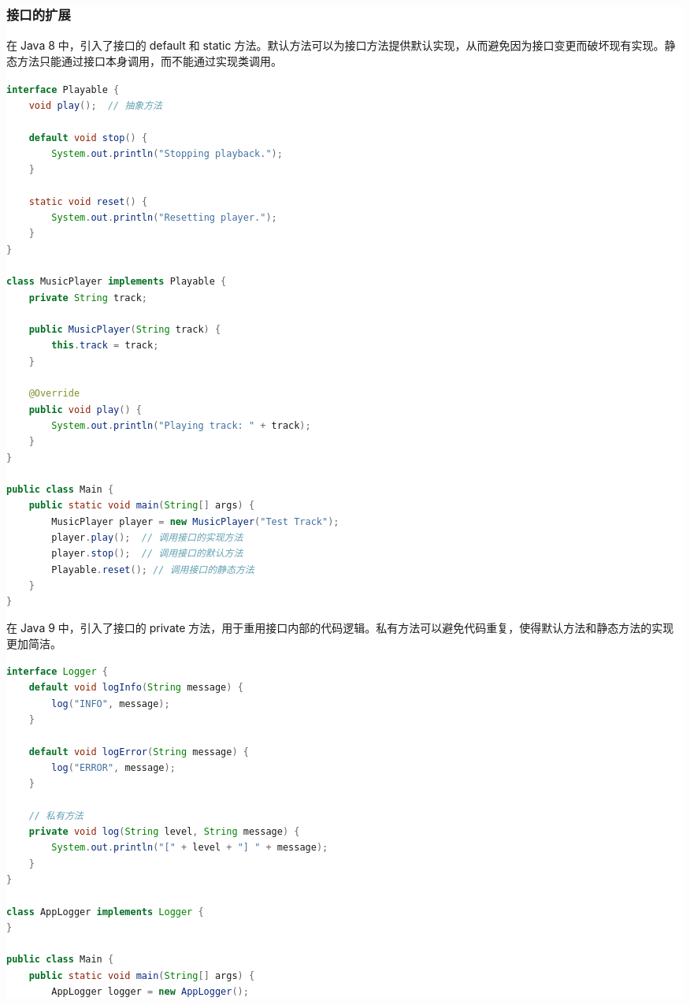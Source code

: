 ### 接口的扩展

在 Java 8 中，引入了接口的 default 和 static 方法。默认方法可以为接口方法提供默认实现，从而避免因为接口变更而破坏现有实现。静态方法只能通过接口本身调用，而不能通过实现类调用。

```java
interface Playable {
    void play();  // 抽象方法

    default void stop() {
        System.out.println("Stopping playback.");
    }

    static void reset() {
        System.out.println("Resetting player.");
    }
}

class MusicPlayer implements Playable {
    private String track;

    public MusicPlayer(String track) {
        this.track = track;
    }

    @Override
    public void play() {
        System.out.println("Playing track: " + track);
    }
}

public class Main {
    public static void main(String[] args) {
        MusicPlayer player = new MusicPlayer("Test Track");
        player.play();  // 调用接口的实现方法
        player.stop();  // 调用接口的默认方法
        Playable.reset(); // 调用接口的静态方法
    }
}
```

在 Java 9 中，引入了接口的 private 方法，用于重用接口内部的代码逻辑。私有方法可以避免代码重复，使得默认方法和静态方法的实现更加简洁。

```java
interface Logger {
    default void logInfo(String message) {
        log("INFO", message);
    }

    default void logError(String message) {
        log("ERROR", message);
    }

    // 私有方法
    private void log(String level, String message) {
        System.out.println("[" + level + "] " + message);
    }
}

class AppLogger implements Logger {
}

public class Main {
    public static void main(String[] args) {
        AppLogger logger = new AppLogger();
```